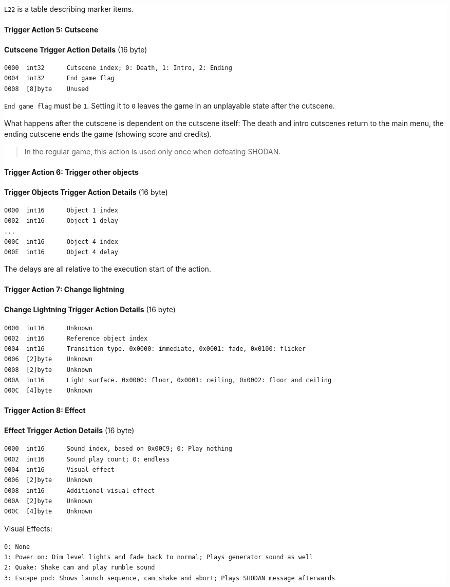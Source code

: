 ```L22``` is a table describing marker items.


#### Trigger Action 5: Cutscene

**Cutscene Trigger Action Details** (16 byte)

    0000  int32      Cutscene index; 0: Death, 1: Intro, 2: Ending
    0004  int32      End game flag
    0008  [8]byte    Unused

```End game flag``` must be ```1```. Setting it to ```0``` leaves the game in an unplayable state after the cutscene.

What happens after the cutscene is dependent on the cutscene itself: The death and intro cutscenes return to the main menu,
the ending cutscene ends the game (showing score and credits).

> In the regular game, this action is used only once when defeating SHODAN.


#### Trigger Action 6: Trigger other objects

**Trigger Objects Trigger Action Details** (16 byte)

    0000  int16      Object 1 index
    0002  int16      Object 1 delay
    ...
    000C  int16      Object 4 index
    000E  int16      Object 4 delay

The delays are all relative to the execution start of the action.


#### Trigger Action 7: Change lightning

**Change Lightning Trigger Action Details** (16 byte)

    0000  int16      Unknown
    0002  int16      Reference object index
    0004  int16      Transition type. 0x0000: immediate, 0x0001: fade, 0x0100: flicker
    0006  [2]byte    Unknown
    0008  [2]byte    Unknown
    000A  int16      Light surface. 0x0000: floor, 0x0001: ceiling, 0x0002: floor and ceiling
    000C  [4]byte    Unknown


#### Trigger Action 8: Effect

**Effect Trigger Action Details** (16 byte)

    0000  int16      Sound index, based on 0x00C9; 0: Play nothing
    0002  int16      Sound play count; 0: endless
    0004  int16      Visual effect
    0006  [2]byte    Unknown
    0008  int16      Additional visual effect
    000A  [2]byte    Unknown
    000C  [4]byte    Unknown

Visual Effects:

    0: None
    1: Power on: Dim level lights and fade back to normal; Plays generator sound as well
    2: Quake: Shake cam and play rumble sound
    3: Escape pod: Shows launch sequence, cam shake and abort; Plays SHODAN message afterwards
```